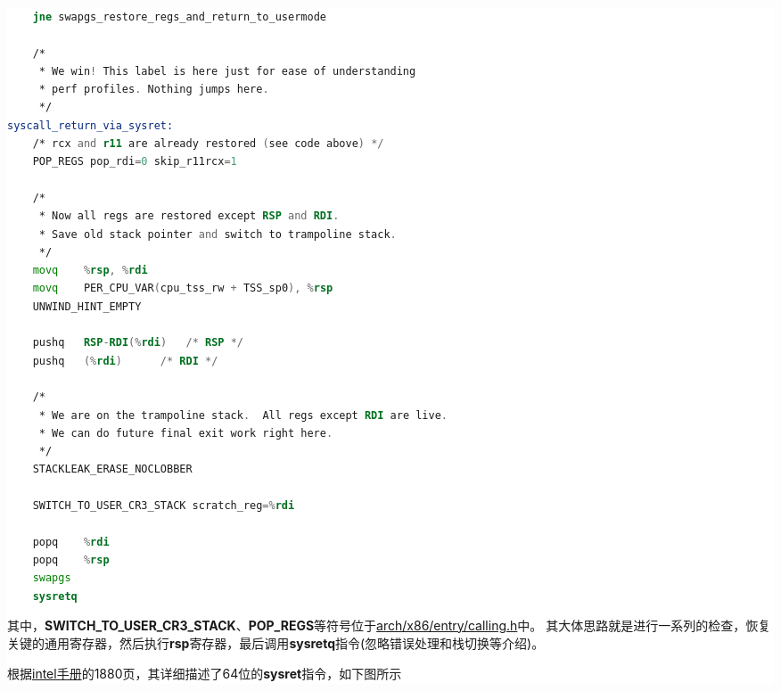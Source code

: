 ```asm
	jne	swapgs_restore_regs_and_return_to_usermode

	/*
	 * We win! This label is here just for ease of understanding
	 * perf profiles. Nothing jumps here.
	 */
syscall_return_via_sysret:
	/* rcx and r11 are already restored (see code above) */
	POP_REGS pop_rdi=0 skip_r11rcx=1

	/*
	 * Now all regs are restored except RSP and RDI.
	 * Save old stack pointer and switch to trampoline stack.
	 */
	movq	%rsp, %rdi
	movq	PER_CPU_VAR(cpu_tss_rw + TSS_sp0), %rsp
	UNWIND_HINT_EMPTY

	pushq	RSP-RDI(%rdi)	/* RSP */
	pushq	(%rdi)		/* RDI */

	/*
	 * We are on the trampoline stack.  All regs except RDI are live.
	 * We can do future final exit work right here.
	 */
	STACKLEAK_ERASE_NOCLOBBER

	SWITCH_TO_USER_CR3_STACK scratch_reg=%rdi

	popq	%rdi
	popq	%rsp
	swapgs
	sysretq
```
其中，**SWITCH_TO_USER_CR3_STACK**、**POP_REGS**等符号位于[arch/x86/entry/calling.h](https://elixir.bootlin.com/linux/v5.17/source/arch/x86/entry/calling.h)中。
其大体思路就是进行一系列的检查，恢复关键的通用寄存器，然后执行**rsp**寄存器，最后调用**sysretq**指令(忽略错误处理和栈切换等介绍)。

根据[intel手册](https://www.intel.com/content/www/us/en/developer/articles/technical/intel-sdm.html)的1880页，其详细描述了64位的**sysret**指令，如下图所示
